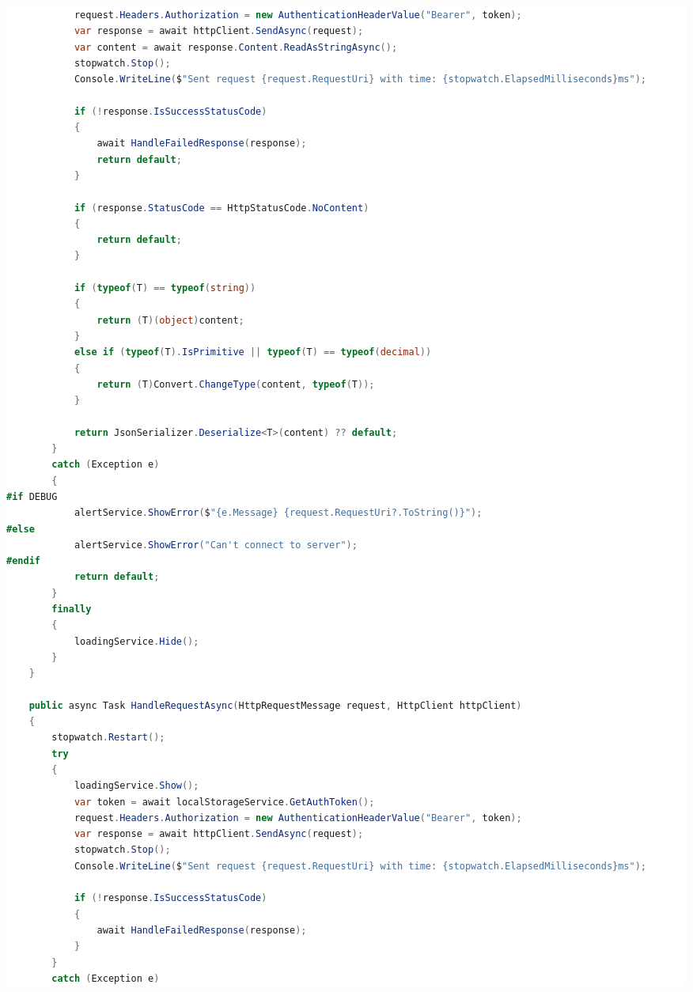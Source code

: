 ```csharp
            request.Headers.Authorization = new AuthenticationHeaderValue("Bearer", token);
            var response = await httpClient.SendAsync(request);
            var content = await response.Content.ReadAsStringAsync();
            stopwatch.Stop();
            Console.WriteLine($"Sent request {request.RequestUri} with time: {stopwatch.ElapsedMilliseconds}ms");

            if (!response.IsSuccessStatusCode)
            {
                await HandleFailedResponse(response);
                return default;
            }

            if (response.StatusCode == HttpStatusCode.NoContent)
            {
                return default;
            }

            if (typeof(T) == typeof(string))
            {
                return (T)(object)content;
            }
            else if (typeof(T).IsPrimitive || typeof(T) == typeof(decimal))
            {
                return (T)Convert.ChangeType(content, typeof(T));
            }

            return JsonSerializer.Deserialize<T>(content) ?? default;
        }
        catch (Exception e)
        {
#if DEBUG
            alertService.ShowError($"{e.Message} {request.RequestUri?.ToString()}");
#else
            alertService.ShowError("Can't connect to server");
#endif
            return default;
        }
        finally
        {
            loadingService.Hide();
        }
    }

    public async Task HandleRequestAsync(HttpRequestMessage request, HttpClient httpClient)
    {
        stopwatch.Restart();
        try
        {
            loadingService.Show();
            var token = await localStorageService.GetAuthToken();
            request.Headers.Authorization = new AuthenticationHeaderValue("Bearer", token);
            var response = await httpClient.SendAsync(request);
            stopwatch.Stop();
            Console.WriteLine($"Sent request {request.RequestUri} with time: {stopwatch.ElapsedMilliseconds}ms");

            if (!response.IsSuccessStatusCode)
            {
                await HandleFailedResponse(response);
            }
        }
        catch (Exception e)
```